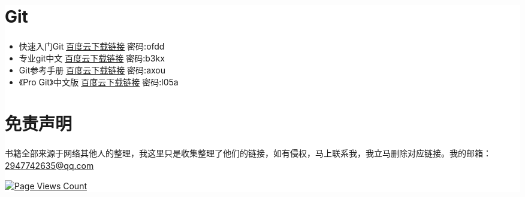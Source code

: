 # Git

- 快速入门Git       [百度云下载链接](https://pan.baidu.com/s/1ka8s2-1h24LLX5ebeeU6WA)  密码:ofdd
- 专业git中文       [百度云下载链接](https://pan.baidu.com/s/1pvgoGleexrvdMhnTgd0VYw)  密码:b3kx
- Git参考手册       [百度云下载链接](https://pan.baidu.com/s/1DC8S-wnLrpanW2HRROizMQ)  密码:axou
- 《Pro Git》中文版       [百度云下载链接](https://pan.baidu.com/s/1TLHL03vKY5gLs1tOjN5KeA)  密码:l05a



# 免责声明

书籍全部来源于网络其他人的整理，我这里只是收集整理了他们的链接，如有侵权，马上联系我，我立马删除对应链接。我的邮箱：2947742635@qq.com

[![Page Views Count](https://badges.toozhao.com/badges/01EMGX8NNAHHYKVNQAYHSE2G3K/green.svg)](https://badges.toozhao.com/badges/01EMGX8NNAHHYKVNQAYHSE2G3K/green.svg "Get your own page views count badge on badges.toozhao.com")


